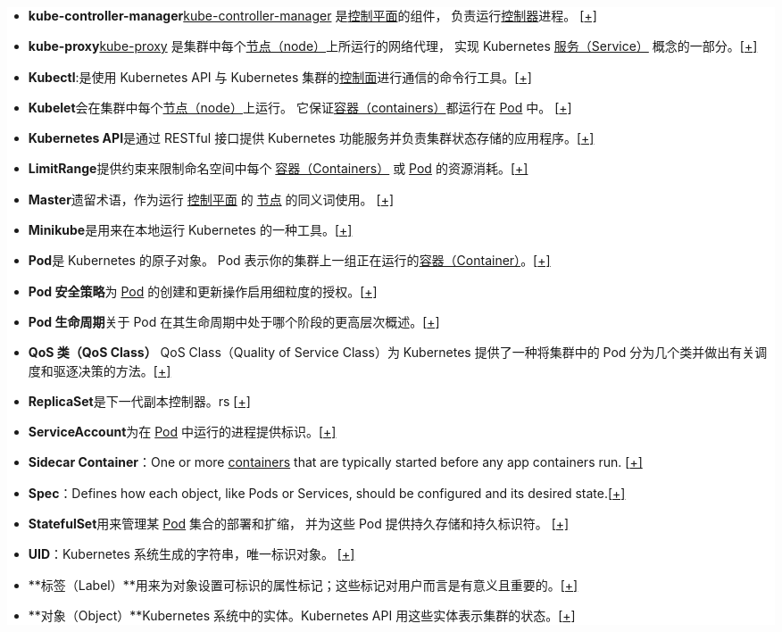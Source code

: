 - **kube-controller-manager**[kube-controller-manager](https://kubernetes.io/zh-cn/docs/reference/command-line-tools-reference/kube-controller-manager/) 是[控制平面](https://kubernetes.io/zh-cn/docs/reference/glossary/?all=true#term-control-plane)的组件， 负责运行[控制器](https://kubernetes.io/zh-cn/docs/concepts/architecture/controller/)进程。 [[+\]](javascript:void(0))

- **kube-proxy**[kube-proxy](https://kubernetes.io/zh-cn/docs/reference/command-line-tools-reference/kube-proxy/) 是集群中每个[节点（node）](https://kubernetes.io/zh-cn/docs/concepts/architecture/nodes/)上所运行的网络代理， 实现 Kubernetes [服务（Service）](https://kubernetes.io/zh-cn/docs/concepts/services-networking/service/) 概念的一部分。[[+\]](javascript:void(0))

- **Kubectl**:是使用 Kubernetes API 与 Kubernetes 集群的[控制面](https://kubernetes.io/zh-cn/docs/reference/glossary/?all=true#term-control-plane)进行通信的命令行工具。[[+\]](javascript:void(0))

- **Kubelet**会在集群中每个[节点（node）](https://kubernetes.io/zh-cn/docs/concepts/architecture/nodes/)上运行。 它保证[容器（containers）](https://kubernetes.io/zh-cn/docs/concepts/containers/)都运行在 [Pod](https://kubernetes.io/zh-cn/docs/concepts/workloads/pods/) 中。 [[+\]](javascript:void(0))

- **Kubernetes API**是通过 RESTful 接口提供 Kubernetes 功能服务并负责集群状态存储的应用程序。[[+\]](javascript:void(0))

- **LimitRange**提供约束来限制命名空间中每个 [容器（Containers）](https://kubernetes.io/zh-cn/docs/concepts/containers/) 或 [Pod](https://kubernetes.io/zh-cn/docs/concepts/workloads/pods/) 的资源消耗。[[+\]](javascript:void(0))

- **Master**遗留术语，作为运行 [控制平面](https://kubernetes.io/zh-cn/docs/reference/glossary/?all=true#term-control-plane) 的 [节点](https://kubernetes.io/zh-cn/docs/concepts/architecture/nodes/) 的同义词使用。 [[+\]](javascript:void(0))

- **Minikube**是用来在本地运行 Kubernetes 的一种工具。[[+\]](javascript:void(0))

- **Pod**是 Kubernetes 的原子对象。 Pod 表示你的集群上一组正在运行的[容器（Container）](https://kubernetes.io/zh-cn/docs/concepts/containers/)。[[+\]](javascript:void(0))

- **Pod 安全策略**为 [Pod](https://kubernetes.io/zh-cn/docs/concepts/workloads/pods/) 的创建和更新操作启用细粒度的授权。[[+\]](javascript:void(0))

- **Pod 生命周期**关于 Pod 在其生命周期中处于哪个阶段的更高层次概述。[[+\]](javascript:void(0))

- **QoS 类（QoS Class）** QoS Class（Quality of Service Class）为 Kubernetes 提供了一种将集群中的 Pod 分为几个类并做出有关调度和驱逐决策的方法。[[+\]](javascript:void(0))

- **ReplicaSet**是下一代副本控制器。rs [[+\]](javascript:void(0))

- **ServiceAccount**为在 [Pod](https://kubernetes.io/zh-cn/docs/concepts/workloads/pods/) 中运行的进程提供标识。[[+\]](javascript:void(0))

- **Sidecar Container**：One or more [containers](https://kubernetes.io/docs/concepts/containers/) that are typically started before any app containers run. [[+\]](javascript:void(0))

- **Spec**：Defines how each object, like Pods or Services, should be configured and its desired state.[[+\]](javascript:void(0))

- **StatefulSet**用来管理某 [Pod](https://kubernetes.io/zh-cn/docs/concepts/workloads/pods/) 集合的部署和扩缩， 并为这些 Pod 提供持久存储和持久标识符。 [[+\]](javascript:void(0))

- **UID**：Kubernetes 系统生成的字符串，唯一标识对象。 [[+\]](javascript:void(0))

- **标签（Label）**用来为对象设置可标识的属性标记；这些标记对用户而言是有意义且重要的。[[+\]](javascript:void(0))

- **对象（Object）**Kubernetes 系统中的实体。Kubernetes API 用这些实体表示集群的状态。[[+\]](javascript:void(0))
